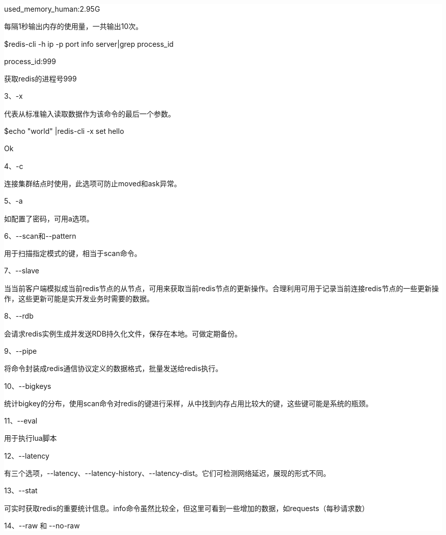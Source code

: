 used_memory_human:2.95G

每隔1秒输出内存的使用量，一共输出10次。

 

$redis-cli -h ip -p port info server|grep process_id

process_id:999

获取redis的进程号999

 

3、-x 

代表从标准输入读取数据作为该命令的最后一个参数。

$echo "world" |redis-cli -x set hello

Ok

 

4、-c

连接集群结点时使用，此选项可防止moved和ask异常。

5、-a

如配置了密码，可用a选项。

6、--scan和--pattern

用于扫描指定模式的键，相当于scan命令。

 

7、--slave

当当前客户端模拟成当前redis节点的从节点，可用来获取当前redis节点的更新操作。合理利用可用于记录当前连接redis节点的一些更新操作，这些更新可能是实开发业务时需要的数据。

8、--rdb

会请求redis实例生成并发送RDB持久化文件，保存在本地。可做定期备份。

9、--pipe

将命令封装成redis通信协议定义的数据格式，批量发送给redis执行。

10、--bigkeys

统计bigkey的分布，使用scan命令对redis的键进行采样，从中找到内存占用比较大的键，这些键可能是系统的瓶颈。

11、--eval

用于执行lua脚本

12、--latency

有三个选项，--latency、--latency-history、--latency-dist。它们可检测网络延迟，展现的形式不同。

13、--stat

可实时获取redis的重要统计信息。info命令虽然比较全，但这里可看到一些增加的数据，如requests（每秒请求数）

14、--raw 和 --no-raw

